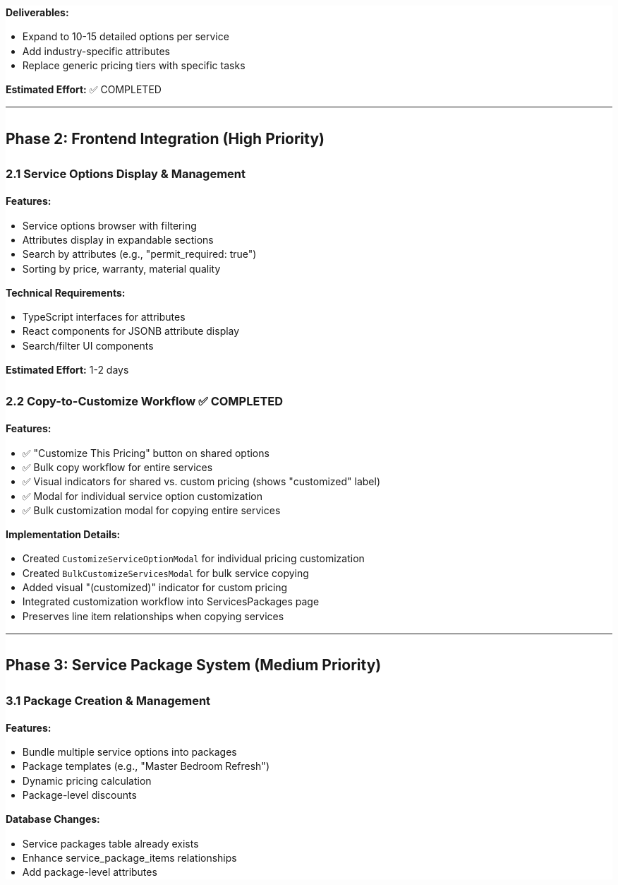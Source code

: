 **Deliverables:**
- Expand to 10-15 detailed options per service
- Add industry-specific attributes
- Replace generic pricing tiers with specific tasks

**Estimated Effort:** ✅ COMPLETED

---

## Phase 2: Frontend Integration (High Priority)

### 2.1 Service Options Display & Management
**Features:**
- Service options browser with filtering
- Attributes display in expandable sections
- Search by attributes (e.g., "permit_required: true")
- Sorting by price, warranty, material quality

**Technical Requirements:**
- TypeScript interfaces for attributes
- React components for JSONB attribute display
- Search/filter UI components

**Estimated Effort:** 1-2 days

### 2.2 Copy-to-Customize Workflow ✅ COMPLETED
**Features:**
- ✅ "Customize This Pricing" button on shared options
- ✅ Bulk copy workflow for entire services
- ✅ Visual indicators for shared vs. custom pricing (shows "customized" label)
- ✅ Modal for individual service option customization
- ✅ Bulk customization modal for copying entire services

**Implementation Details:**
- Created `CustomizeServiceOptionModal` for individual pricing customization
- Created `BulkCustomizeServicesModal` for bulk service copying
- Added visual "(customized)" indicator for custom pricing
- Integrated customization workflow into ServicesPackages page
- Preserves line item relationships when copying services

---

## Phase 3: Service Package System (Medium Priority)

### 3.1 Package Creation & Management
**Features:**
- Bundle multiple service options into packages
- Package templates (e.g., "Master Bedroom Refresh")
- Dynamic pricing calculation
- Package-level discounts

**Database Changes:**
- Service packages table already exists
- Enhance service_package_items relationships
- Add package-level attributes
